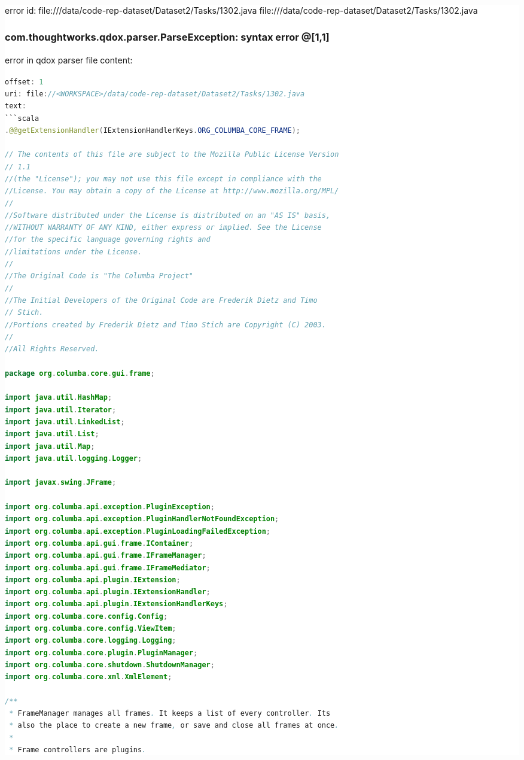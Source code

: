 error id: file://<WORKSPACE>/data/code-rep-dataset/Dataset2/Tasks/1302.java
file://<WORKSPACE>/data/code-rep-dataset/Dataset2/Tasks/1302.java
### com.thoughtworks.qdox.parser.ParseException: syntax error @[1,1]

error in qdox parser
file content:
```java
offset: 1
uri: file://<WORKSPACE>/data/code-rep-dataset/Dataset2/Tasks/1302.java
text:
```scala
.@@getExtensionHandler(IExtensionHandlerKeys.ORG_COLUMBA_CORE_FRAME);

// The contents of this file are subject to the Mozilla Public License Version
// 1.1
//(the "License"); you may not use this file except in compliance with the
//License. You may obtain a copy of the License at http://www.mozilla.org/MPL/
//
//Software distributed under the License is distributed on an "AS IS" basis,
//WITHOUT WARRANTY OF ANY KIND, either express or implied. See the License
//for the specific language governing rights and
//limitations under the License.
//
//The Original Code is "The Columba Project"
//
//The Initial Developers of the Original Code are Frederik Dietz and Timo
// Stich.
//Portions created by Frederik Dietz and Timo Stich are Copyright (C) 2003.
//
//All Rights Reserved.

package org.columba.core.gui.frame;

import java.util.HashMap;
import java.util.Iterator;
import java.util.LinkedList;
import java.util.List;
import java.util.Map;
import java.util.logging.Logger;

import javax.swing.JFrame;

import org.columba.api.exception.PluginException;
import org.columba.api.exception.PluginHandlerNotFoundException;
import org.columba.api.exception.PluginLoadingFailedException;
import org.columba.api.gui.frame.IContainer;
import org.columba.api.gui.frame.IFrameManager;
import org.columba.api.gui.frame.IFrameMediator;
import org.columba.api.plugin.IExtension;
import org.columba.api.plugin.IExtensionHandler;
import org.columba.api.plugin.IExtensionHandlerKeys;
import org.columba.core.config.Config;
import org.columba.core.config.ViewItem;
import org.columba.core.logging.Logging;
import org.columba.core.plugin.PluginManager;
import org.columba.core.shutdown.ShutdownManager;
import org.columba.core.xml.XmlElement;

/**
 * FrameManager manages all frames. It keeps a list of every controller. Its
 * also the place to create a new frame, or save and close all frames at once.
 * 
 * Frame controllers are plugins.
```